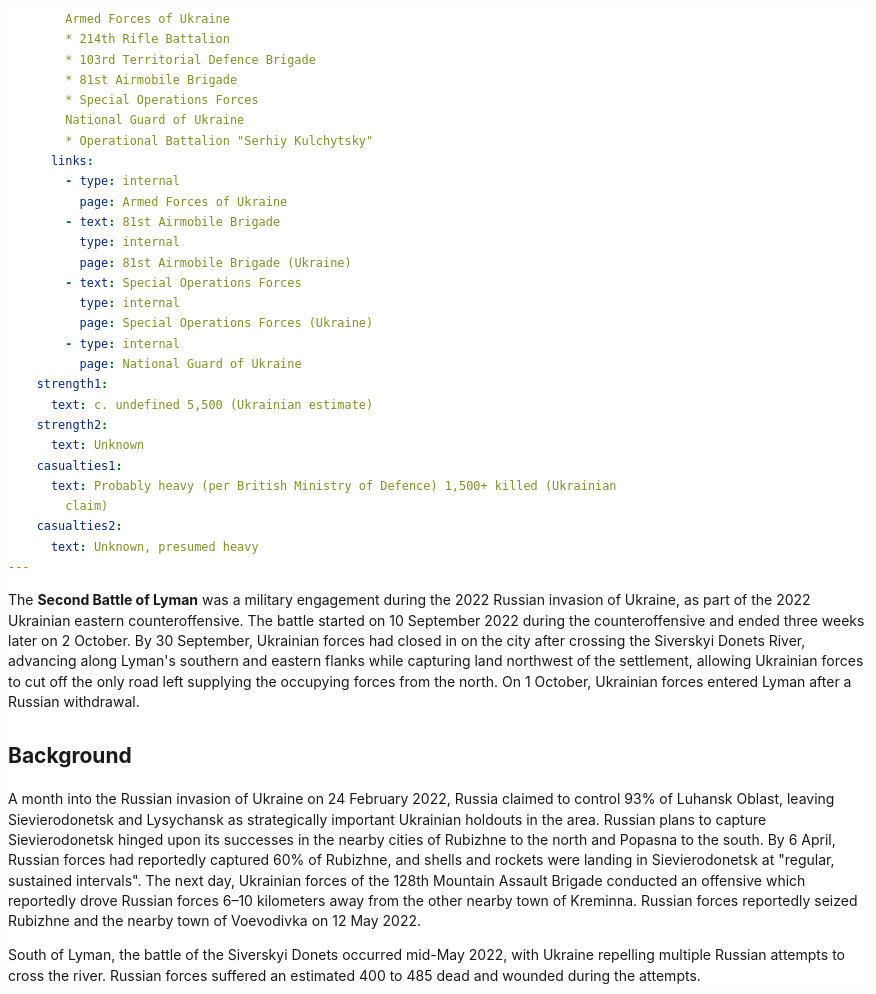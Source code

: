 ```yaml
        Armed Forces of Ukraine
        * 214th Rifle Battalion 
        * 103rd Territorial Defence Brigade 
        * 81st Airmobile Brigade 
        * Special Operations Forces 
        National Guard of Ukraine 
        * Operational Battalion "Serhiy Kulchytsky"
      links:
        - type: internal
          page: Armed Forces of Ukraine
        - text: 81st Airmobile Brigade
          type: internal
          page: 81st Airmobile Brigade (Ukraine)
        - text: Special Operations Forces
          type: internal
          page: Special Operations Forces (Ukraine)
        - type: internal
          page: National Guard of Ukraine
    strength1:
      text: c. undefined 5,500 (Ukrainian estimate)
    strength2:
      text: Unknown
    casualties1:
      text: Probably heavy (per British Ministry of Defence) 1,500+ killed (Ukrainian
        claim)
    casualties2:
      text: Unknown, presumed heavy
---
```


The **Second Battle of Lyman** was a military engagement during the 2022 Russian invasion of Ukraine, as part of the 2022 Ukrainian eastern counteroffensive. The battle started on 10 September 2022 during the counteroffensive and ended three weeks later on 2 October. By 30 September, Ukrainian forces had closed in on the city after crossing the Siverskyi Donets River, advancing along Lyman's southern and eastern flanks while capturing land northwest of the settlement, allowing Ukrainian forces to cut off the only road left supplying the occupying forces from the north. On 1 October, Ukrainian forces entered Lyman after a Russian withdrawal.

## Background
A month into the Russian invasion of Ukraine on 24 February 2022, Russia claimed to control 93% of Luhansk Oblast, leaving Sievierodonetsk and Lysychansk as strategically important Ukrainian holdouts in the area. Russian plans to capture Sievierodonetsk hinged upon its successes in the nearby cities of Rubizhne to the north and Popasna to the south. By 6 April, Russian forces had reportedly captured 60% of Rubizhne, and shells and rockets were landing in Sievierodonetsk at "regular, sustained intervals". The next day, Ukrainian forces of the 128th Mountain Assault Brigade conducted an offensive which reportedly drove Russian forces 6–10 kilometers away from the other nearby town of Kreminna. Russian forces reportedly seized Rubizhne and the nearby town of Voevodivka on 12 May 2022.

South of Lyman, the battle of the Siverskyi Donets occurred mid-May 2022, with Ukraine repelling multiple Russian attempts to cross the river. Russian forces suffered an estimated 400 to 485 dead and wounded during the attempts.
